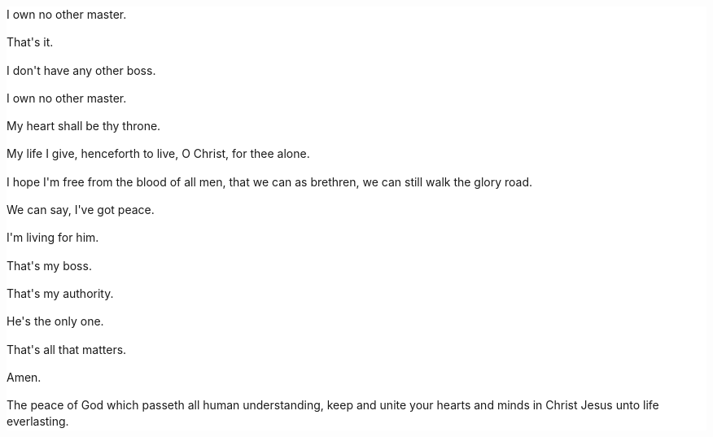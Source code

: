 I own no other master.

That's it.

I don't have any other boss.

I own no other master.

My heart shall be thy throne.

My life I give, henceforth to live, O Christ, for thee alone.

I hope I'm free from the blood of all men, that we can as brethren, we can still walk the glory road.

We can say, I've got peace.

I'm living for him.

That's my boss.

That's my authority.

He's the only one.

That's all that matters.

Amen.

The peace of God which passeth all human understanding, keep and unite your hearts and minds in Christ Jesus unto life everlasting.

